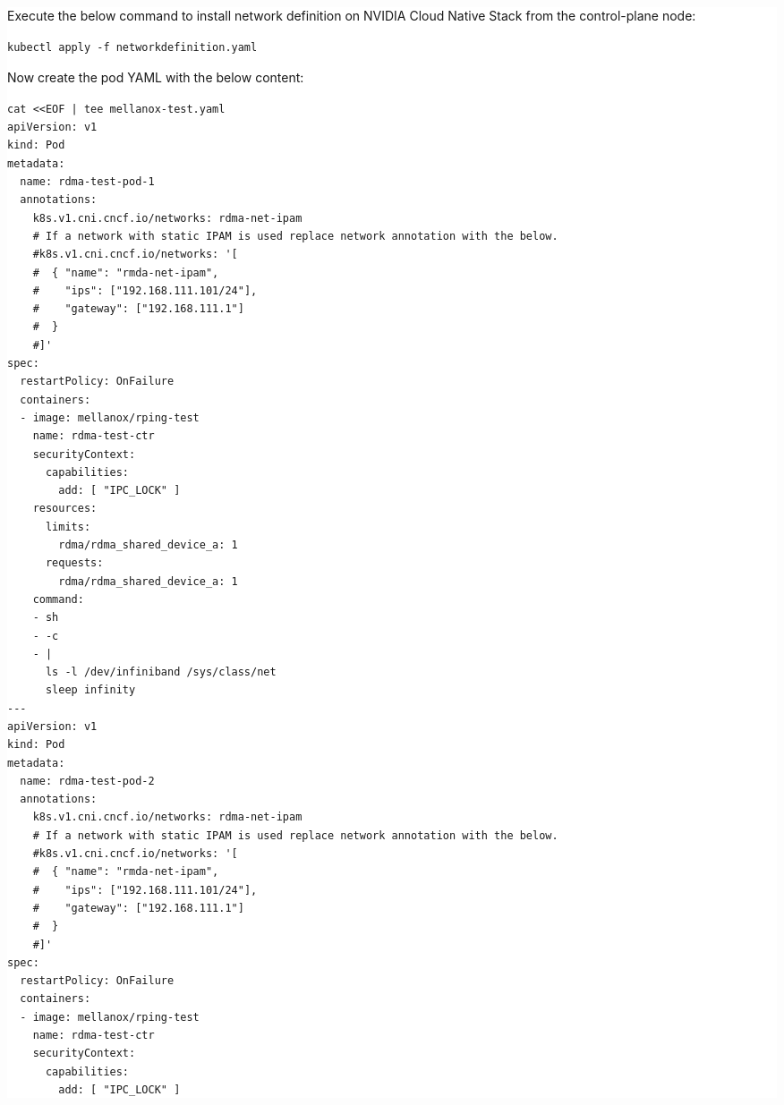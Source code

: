  
Execute the below command to install network definition on NVIDIA Cloud Native Stack from the control-plane node:
 
 ```
kubectl apply -f networkdefinition.yaml 
 ```
 
Now create the pod YAML with the below content:

``` 
cat <<EOF | tee mellanox-test.yaml
apiVersion: v1
kind: Pod
metadata:
  name: rdma-test-pod-1
  annotations:
    k8s.v1.cni.cncf.io/networks: rdma-net-ipam
    # If a network with static IPAM is used replace network annotation with the below.
    #k8s.v1.cni.cncf.io/networks: '[
    #  { "name": "rmda-net-ipam",
    #    "ips": ["192.168.111.101/24"],
    #    "gateway": ["192.168.111.1"]
    #  }
    #]'
spec:
  restartPolicy: OnFailure
  containers:
  - image: mellanox/rping-test
    name: rdma-test-ctr
    securityContext:
      capabilities:
        add: [ "IPC_LOCK" ]
    resources:
      limits:
        rdma/rdma_shared_device_a: 1
      requests:
        rdma/rdma_shared_device_a: 1
    command:
    - sh
    - -c
    - |
      ls -l /dev/infiniband /sys/class/net
      sleep infinity
---
apiVersion: v1
kind: Pod
metadata:
  name: rdma-test-pod-2
  annotations:
    k8s.v1.cni.cncf.io/networks: rdma-net-ipam
    # If a network with static IPAM is used replace network annotation with the below.
    #k8s.v1.cni.cncf.io/networks: '[
    #  { "name": "rmda-net-ipam",
    #    "ips": ["192.168.111.101/24"],
    #    "gateway": ["192.168.111.1"]
    #  }
    #]'
spec:
  restartPolicy: OnFailure
  containers:
  - image: mellanox/rping-test
    name: rdma-test-ctr
    securityContext:
      capabilities:
        add: [ "IPC_LOCK" ]
```